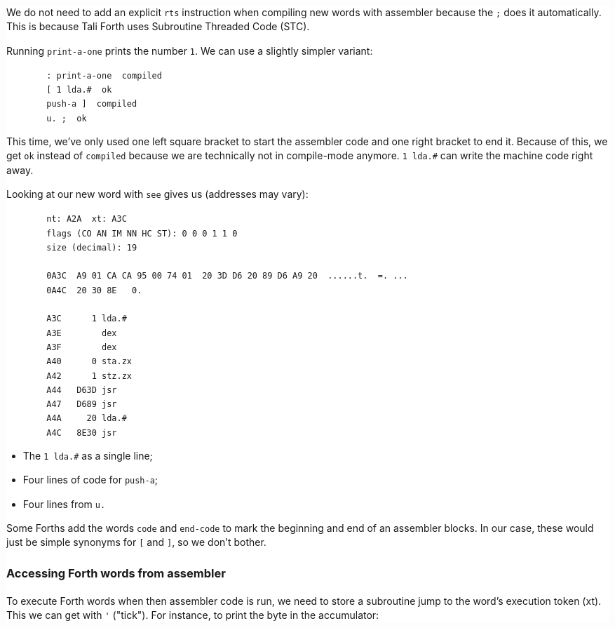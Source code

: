 We do not need to add an explicit `rts` instruction when compiling new
words with assembler because the `;` does it automatically. This is because Tali
Forth uses Subroutine Threaded Code (STC).

</div>

Running `print-a-one` prints the number `1`. We can use a slightly simpler variant:

``` 
        : print-a-one  compiled
        [ 1 lda.#  ok
        push-a ]  compiled
        u. ;  ok
```

This time, we’ve only used one left square bracket to start the assembler code
and one right bracket to end it. Because of this, we get `ok` instead of
`compiled` because we are technically not in compile-mode anymore. `1 lda.#` can
write the machine code right away.

Looking at our new word with `see` gives us (addresses may vary):

``` 
        nt: A2A  xt: A3C
        flags (CO AN IM NN HC ST): 0 0 0 1 1 0
        size (decimal): 19

        0A3C  A9 01 CA CA 95 00 74 01  20 3D D6 20 89 D6 A9 20  ......t.  =. ...
        0A4C  20 30 8E   0.

        A3C      1 lda.#   
        A3E        dex     
        A3F        dex
        A40      0 sta.zx
        A42      1 stz.zx
        A44   D63D jsr     
        A47   D689 jsr
        A4A     20 lda.#
        A4C   8E30 jsr
```

  - The `1 lda.#` as a single line;

  - Four lines of code for `push-a`;

  - Four lines from `u.`

Some Forths add the words `code` and `end-code` to mark the beginning and end of
an assembler blocks. In our case, these would just be simple synonyms for `[`
and `]`, so we don’t bother.

### Accessing Forth words from assembler

To execute Forth words when then assembler code is run, we need to store a
subroutine jump to the word’s execution token (xt). This we can get with `'`
("tick"). For instance, to print the byte in the accumulator:
